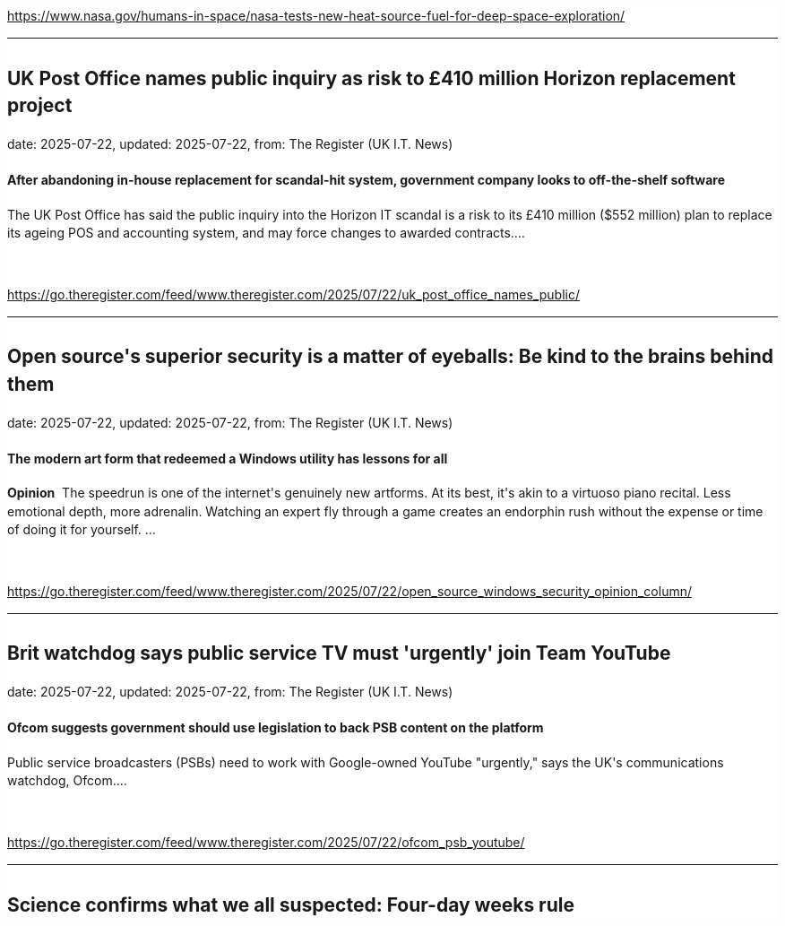 <https://www.nasa.gov/humans-in-space/nasa-tests-new-heat-source-fuel-for-deep-space-exploration/>

---

## UK Post Office names public inquiry as risk to £410 million Horizon replacement project

date: 2025-07-22, updated: 2025-07-22, from: The Register (UK I.T. News)

<h4>After abandoning in-house replacement for scandal-hit system, government company looks to off-the-shelf software</h4> <p>The UK Post Office has said the public inquiry into the Horizon IT scandal is a risk to its £410 million ($552 million) plan to replace its ageing POS and accounting system, and may force changes to awarded contracts.…</p> <p></p> 

<br> 

<https://go.theregister.com/feed/www.theregister.com/2025/07/22/uk_post_office_names_public/>

---

## Open source's superior security is a matter of eyeballs: Be kind to the brains behind them

date: 2025-07-22, updated: 2025-07-22, from: The Register (UK I.T. News)

<h4>The modern art form that redeemed a Windows utility has lessons for all</h4> <p><strong>Opinion</strong>  The speedrun is one of the internet&#39;s genuinely new artforms. At its best, it&#39;s akin to a virtuoso piano recital. Less emotional depth, more adrenalin. Watching an expert fly through a game creates an endorphin rush without the expense or time of doing it for yourself. …</p> 

<br> 

<https://go.theregister.com/feed/www.theregister.com/2025/07/22/open_source_windows_security_opinion_column/>

---

## Brit watchdog says public service TV must 'urgently' join Team YouTube

date: 2025-07-22, updated: 2025-07-22, from: The Register (UK I.T. News)

<h4>Ofcom suggests government should use legislation to back PSB content on the platform</h4> <p>Public service broadcasters (PSBs) need to work with Google-owned YouTube &#34;urgently,&#34; says the UK&#39;s communications watchdog, Ofcom.…</p> 

<br> 

<https://go.theregister.com/feed/www.theregister.com/2025/07/22/ofcom_psb_youtube/>

---

## Science confirms what we all suspected: Four-day weeks rule
